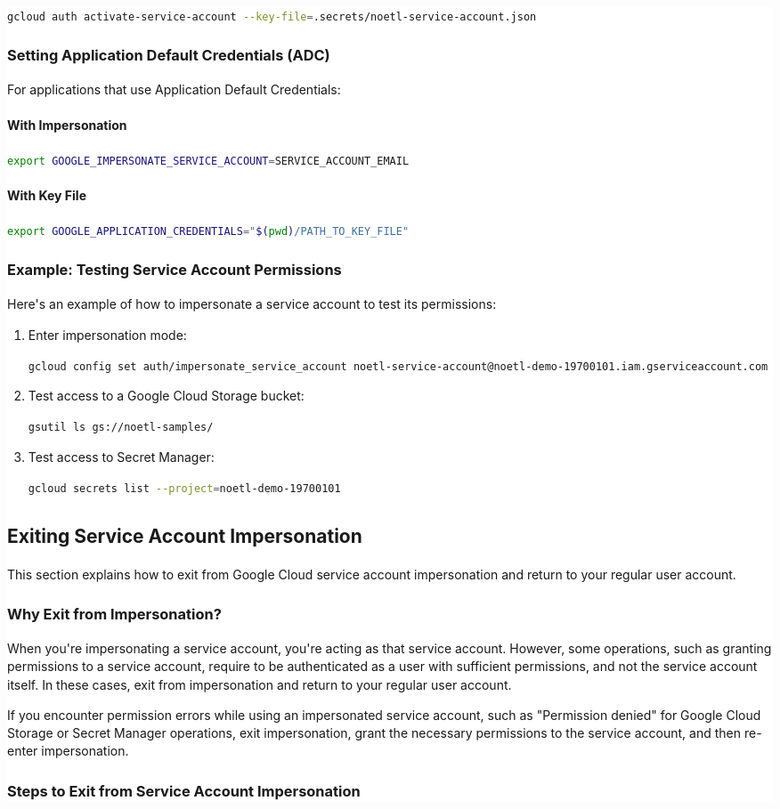 ```bash
gcloud auth activate-service-account --key-file=.secrets/noetl-service-account.json
```

### Setting Application Default Credentials (ADC)

For applications that use Application Default Credentials:

#### With Impersonation

```bash
export GOOGLE_IMPERSONATE_SERVICE_ACCOUNT=SERVICE_ACCOUNT_EMAIL
```

#### With Key File

```bash
export GOOGLE_APPLICATION_CREDENTIALS="$(pwd)/PATH_TO_KEY_FILE"
```

### Example: Testing Service Account Permissions

Here's an example of how to impersonate a service account to test its permissions:

1. Enter impersonation mode:
   ```bash
   gcloud config set auth/impersonate_service_account noetl-service-account@noetl-demo-19700101.iam.gserviceaccount.com
   ```

2. Test access to a Google Cloud Storage bucket:
   ```bash
   gsutil ls gs://noetl-samples/
   ```

3. Test access to Secret Manager:
   ```bash
   gcloud secrets list --project=noetl-demo-19700101
   ```

## Exiting Service Account Impersonation

This section explains how to exit from Google Cloud service account impersonation and return to your regular user account. 

### Why Exit from Impersonation?

When you're impersonating a service account, you're acting as that service account. However, some operations, such as granting permissions to a service account, require to be authenticated as a user with sufficient permissions, and not the service account itself. In these cases, exit from impersonation and return to your regular user account.

If you encounter permission errors while using an impersonated service account, such as "Permission denied" for Google Cloud Storage or Secret Manager operations, exit impersonation, grant the necessary permissions to the service account, and then re-enter impersonation.

### Steps to Exit from Service Account Impersonation
